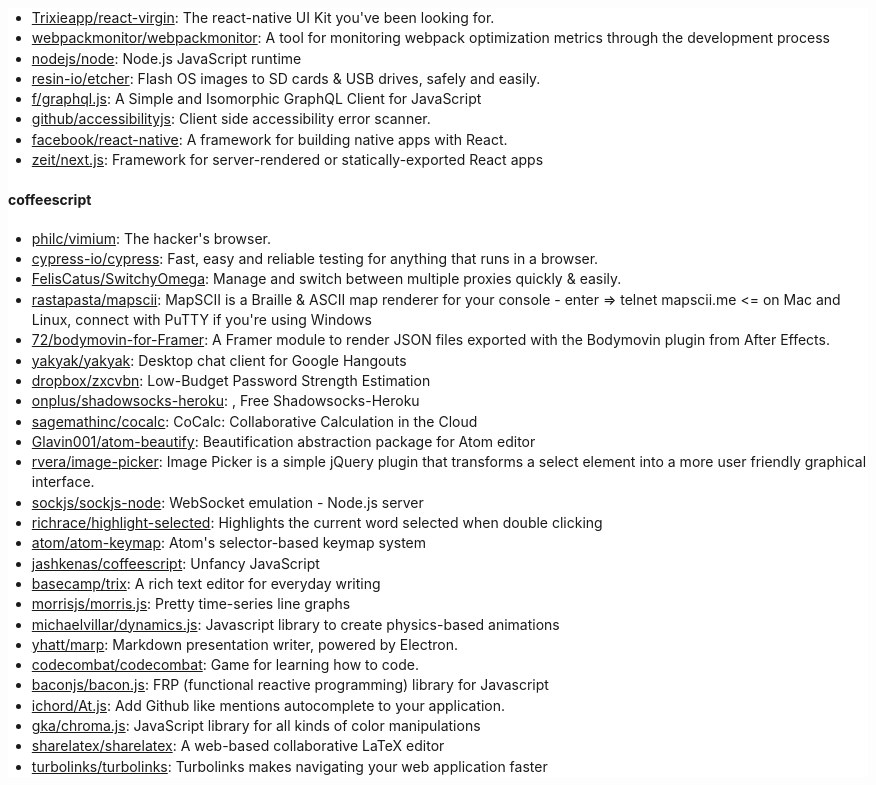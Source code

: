 * [Trixieapp/react-virgin](https://github.com/Trixieapp/react-virgin): The react-native UI Kit you've been looking for.
* [webpackmonitor/webpackmonitor](https://github.com/webpackmonitor/webpackmonitor): A tool for monitoring webpack optimization metrics through the development process
* [nodejs/node](https://github.com/nodejs/node): Node.js JavaScript runtime 
* [resin-io/etcher](https://github.com/resin-io/etcher): Flash OS images to SD cards & USB drives, safely and easily.
* [f/graphql.js](https://github.com/f/graphql.js): A Simple and Isomorphic GraphQL Client for JavaScript
* [github/accessibilityjs](https://github.com/github/accessibilityjs): Client side accessibility error scanner.
* [facebook/react-native](https://github.com/facebook/react-native): A framework for building native apps with React.
* [zeit/next.js](https://github.com/zeit/next.js): Framework for server-rendered or statically-exported React apps

#### coffeescript
* [philc/vimium](https://github.com/philc/vimium): The hacker's browser.
* [cypress-io/cypress](https://github.com/cypress-io/cypress): Fast, easy and reliable testing for anything that runs in a browser.
* [FelisCatus/SwitchyOmega](https://github.com/FelisCatus/SwitchyOmega): Manage and switch between multiple proxies quickly & easily.
* [rastapasta/mapscii](https://github.com/rastapasta/mapscii):  MapSCII is a Braille & ASCII map renderer for your console - enter => telnet mapscii.me <= on Mac and Linux, connect with PuTTY if you're using Windows
* [72/bodymovin-for-Framer](https://github.com/72/bodymovin-for-Framer): A Framer module to render JSON files exported with the Bodymovin plugin from After Effects.
* [yakyak/yakyak](https://github.com/yakyak/yakyak): Desktop chat client for Google Hangouts
* [dropbox/zxcvbn](https://github.com/dropbox/zxcvbn): Low-Budget Password Strength Estimation
* [onplus/shadowsocks-heroku](https://github.com/onplus/shadowsocks-heroku): , Free Shadowsocks-Heroku
* [sagemathinc/cocalc](https://github.com/sagemathinc/cocalc): CoCalc: Collaborative Calculation in the Cloud
* [Glavin001/atom-beautify](https://github.com/Glavin001/atom-beautify):  Beautification abstraction package for Atom editor
* [rvera/image-picker](https://github.com/rvera/image-picker): Image Picker is a simple jQuery plugin that transforms a select element into a more user friendly graphical interface.
* [sockjs/sockjs-node](https://github.com/sockjs/sockjs-node): WebSocket emulation - Node.js server
* [richrace/highlight-selected](https://github.com/richrace/highlight-selected): Highlights the current word selected when double clicking
* [atom/atom-keymap](https://github.com/atom/atom-keymap): Atom's selector-based keymap system
* [jashkenas/coffeescript](https://github.com/jashkenas/coffeescript): Unfancy JavaScript
* [basecamp/trix](https://github.com/basecamp/trix): A rich text editor for everyday writing
* [morrisjs/morris.js](https://github.com/morrisjs/morris.js): Pretty time-series line graphs
* [michaelvillar/dynamics.js](https://github.com/michaelvillar/dynamics.js): Javascript library to create physics-based animations
* [yhatt/marp](https://github.com/yhatt/marp): Markdown presentation writer, powered by Electron.
* [codecombat/codecombat](https://github.com/codecombat/codecombat): Game for learning how to code.
* [baconjs/bacon.js](https://github.com/baconjs/bacon.js): FRP (functional reactive programming) library for Javascript
* [ichord/At.js](https://github.com/ichord/At.js): Add Github like mentions autocomplete to your application.
* [gka/chroma.js](https://github.com/gka/chroma.js): JavaScript library for all kinds of color manipulations
* [sharelatex/sharelatex](https://github.com/sharelatex/sharelatex): A web-based collaborative LaTeX editor
* [turbolinks/turbolinks](https://github.com/turbolinks/turbolinks): Turbolinks makes navigating your web application faster
